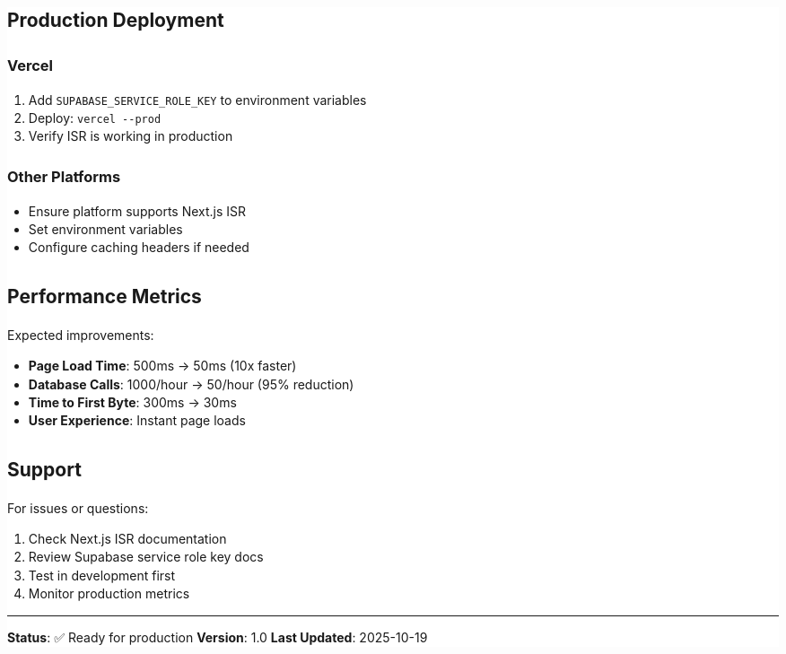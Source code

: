 ## Production Deployment

### Vercel
1. Add `SUPABASE_SERVICE_ROLE_KEY` to environment variables
2. Deploy: `vercel --prod`
3. Verify ISR is working in production

### Other Platforms
- Ensure platform supports Next.js ISR
- Set environment variables
- Configure caching headers if needed

## Performance Metrics

Expected improvements:
- **Page Load Time**: 500ms → 50ms (10x faster)
- **Database Calls**: 1000/hour → 50/hour (95% reduction)
- **Time to First Byte**: 300ms → 30ms
- **User Experience**: Instant page loads

## Support

For issues or questions:
1. Check Next.js ISR documentation
2. Review Supabase service role key docs
3. Test in development first
4. Monitor production metrics

---

**Status**: ✅ Ready for production
**Version**: 1.0
**Last Updated**: 2025-10-19

